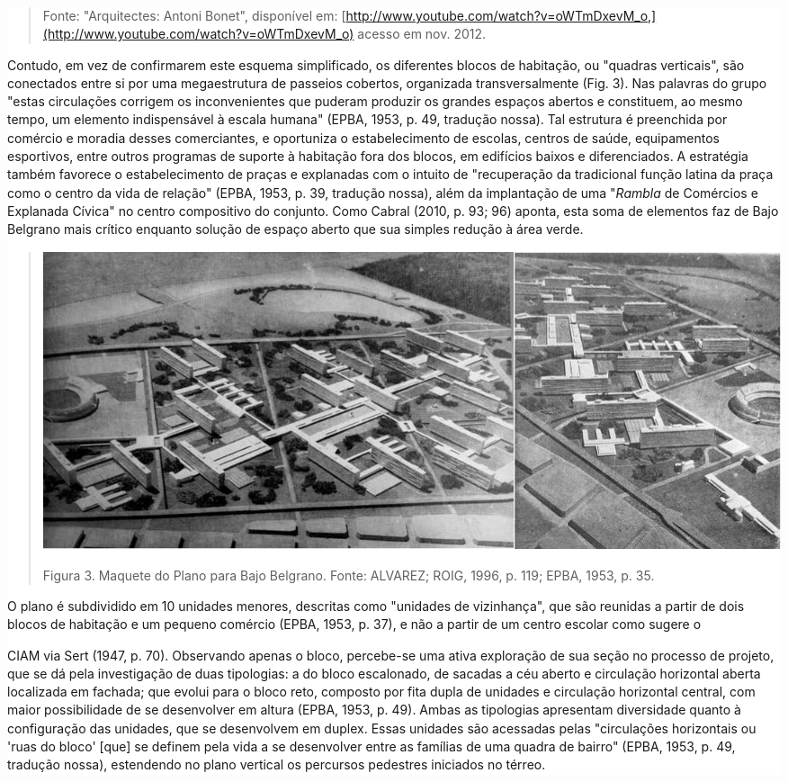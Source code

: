 > Fonte: "Arquitectes: Antoni Bonet", disponível em:
> [http://www.youtube.com/watch?v=oWTmDxevM_o,](http://www.youtube.com/watch?v=oWTmDxevM_o)
> acesso em nov. 2012.

Contudo, em vez de confirmarem este esquema simplificado, os diferentes
blocos de habitação, ou "quadras verticais", são conectados entre si por
uma megaestrutura de passeios cobertos, organizada transversalmente
(Fig. 3). Nas palavras do grupo "estas circulações corrigem os
inconvenientes que puderam produzir os grandes espaços abertos e
constituem, ao mesmo tempo, um elemento indispensável à escala humana"
(EPBA, 1953, p. 49, tradução nossa). Tal estrutura é preenchida por
comércio e moradia desses comerciantes, e oportuniza o estabelecimento
de escolas, centros de saúde, equipamentos esportivos, entre outros
programas de suporte à habitação fora dos blocos, em edifícios baixos e
diferenciados. A estratégia também favorece o estabelecimento de praças
e explanadas com o intuito de "recuperação da tradicional função latina
da praça como o centro da vida de relação" (EPBA, 1953, p. 39, tradução
nossa), além da implantação de uma "*Rambla* de Comércios e Explanada
Cívica" no centro compositivo do conjunto. Como Cabral (2010, p. 93; 96)
aponta, esta soma de elementos faz de Bajo Belgrano mais crítico
enquanto solução de espaço aberto que sua simples redução à área verde.

> ![](../fig/135/media/image6.png)
>
> Figura 3. Maquete do Plano para Bajo Belgrano. Fonte: ALVAREZ; ROIG,
> 1996, p. 119; EPBA, 1953, p. 35.

O plano é subdividido em 10 unidades menores, descritas como "unidades
de vizinhança", que são reunidas a partir de dois blocos de habitação e
um pequeno comércio (EPBA, 1953, p. 37), e não a partir de um centro
escolar como sugere o

CIAM via Sert (1947, p. 70). Observando apenas o bloco, percebe-se uma
ativa exploração de sua seção no processo de projeto, que se dá pela
investigação de duas tipologias: a do bloco escalonado, de sacadas a céu
aberto e circulação horizontal aberta localizada em fachada; que evolui
para o bloco reto, composto por fita dupla de unidades e circulação
horizontal central, com maior possibilidade de se desenvolver em altura
(EPBA, 1953, p. 49). Ambas as tipologias apresentam diversidade quanto à
configuração das unidades, que se desenvolvem em duplex. Essas unidades
são acessadas pelas "circulações horizontais ou 'ruas do bloco' \[que\]
se definem pela vida a se desenvolver entre as famílias de uma quadra de
bairro" (EPBA, 1953, p. 49, tradução nossa), estendendo no plano
vertical os percursos pedestres iniciados no térreo.
